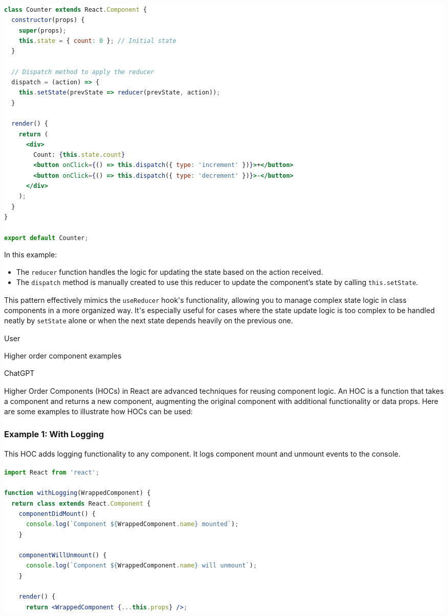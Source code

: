 ```jsx
class Counter extends React.Component {
  constructor(props) {
    super(props);
    this.state = { count: 0 }; // Initial state
  }

  // Dispatch method to apply the reducer
  dispatch = (action) => {
    this.setState(prevState => reducer(prevState, action));
  }

  render() {
    return (
      <div>
        Count: {this.state.count}
        <button onClick={() => this.dispatch({ type: 'increment' })}>+</button>
        <button onClick={() => this.dispatch({ type: 'decrement' })}>-</button>
      </div>
    );
  }
}

export default Counter;
```

In this example:

- The `reducer` function handles the logic for updating the state based on the action received.
- The `dispatch` method is manually created to use this reducer to update the component’s state by calling `this.setState`.

This pattern effectively mimics the `useReducer` hook's functionality, allowing you to manage complex state logic in class components in a more organized way. It's especially useful for cases where the state update logic is too complex to be handled neatly by `setState` alone or when the next state depends heavily on the previous one.

User

Higher order component examples 

ChatGPT

Higher Order Components (HOCs) in React are advanced techniques for reusing component logic. An HOC is a function that takes a component and returns a new component, augmenting the original component with additional functionality or data props. Here are some examples to illustrate how HOCs can be used:

### Example 1: With Logging
This HOC adds logging functionality to any component. It logs component mount and unmount events to the console.

```jsx
import React from 'react';

function withLogging(WrappedComponent) {
  return class extends React.Component {
    componentDidMount() {
      console.log(`Component ${WrappedComponent.name} mounted`);
    }

    componentWillUnmount() {
      console.log(`Component ${WrappedComponent.name} will unmount`);
    }

    render() {
      return <WrappedComponent {...this.props} />;
```
